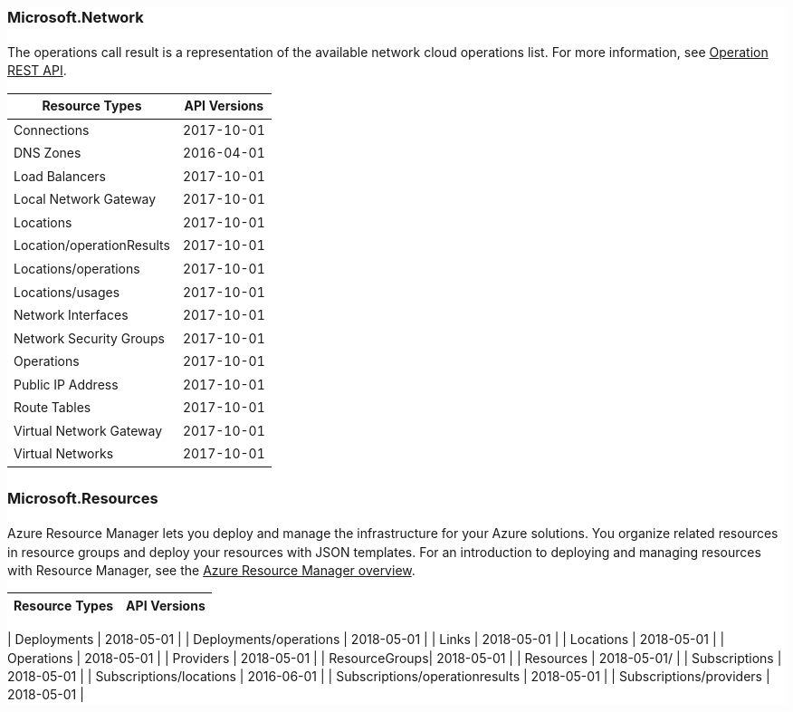 ### Microsoft.Network

The operations call result is a representation of the available network cloud operations list. For more information, see [Operation REST API](/rest/api/operation/).

| Resource Types | API Versions |
|---------------------------|--------------|
| Connections | 2017-10-01 |
| DNS Zones | 2016-04-01 |
| Load Balancers | 2017-10-01 |
| Local Network Gateway | 2017-10-01 |
| Locations | 2017-10-01|
| Location/operationResults | 2017-10-01 |
| Locations/operations | 2017-10-01 |
| Locations/usages |2017-10-01 |
| Network Interfaces | 2017-10-01 |
| Network Security Groups | 2017-10-01 |
| Operations | 2017-10-01 |
| Public IP Address | 2017-10-01 |
| Route Tables | 2017-10-01 |
| Virtual Network Gateway | 2017-10-01 |
| Virtual Networks | 2017-10-01 |

### Microsoft.Resources

Azure Resource Manager lets you deploy and manage the infrastructure for your Azure solutions. You organize related resources in resource groups and deploy your resources with JSON templates. For an introduction to deploying and managing resources with Resource Manager, see the [Azure Resource Manager overview](/azure/azure-resource-manager/resource-group-overview).

| Resource Types | API Versions |
|-----------------------------------------|-------------------|

| Deployments | 2018-05-01 |
| Deployments/operations | 2018-05-01 |
| Links | 2018-05-01 |
| Locations | 2018-05-01 |
| Operations | 2018-05-01 |
| Providers | 2018-05-01 |
| ResourceGroups| 2018-05-01 |
| Resources | 2018-05-01/ |
| Subscriptions | 2018-05-01 |
| Subscriptions/locations | 2016-06-01 |
| Subscriptions/operationresults | 2018-05-01 |
| Subscriptions/providers | 2018-05-01 |